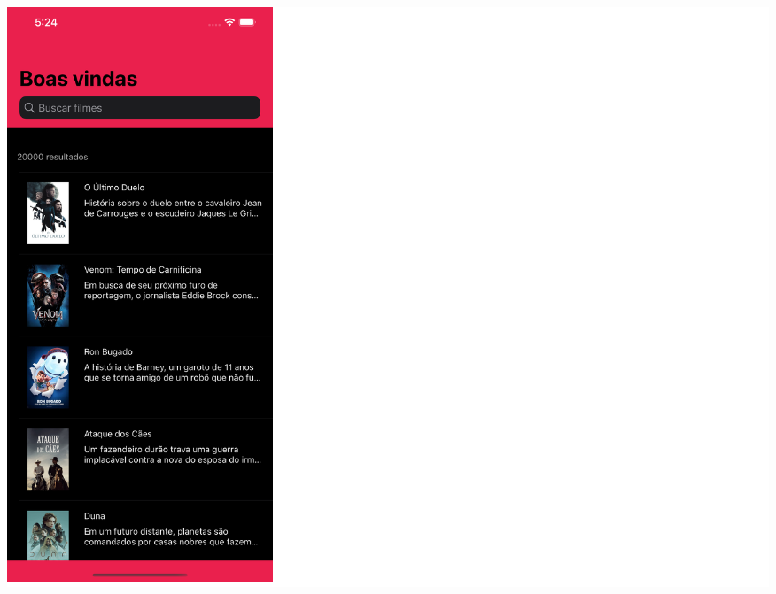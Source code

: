 <img width="300" alt="darkMode" src="https://github.com/dejacs/Moov/blob/main/ScreenShots/Simulator%20Screen%20Shot%20-%20iPhone%2013%20Pro%20Max%20-%202021-12-04%20at%2017.24.48.png">